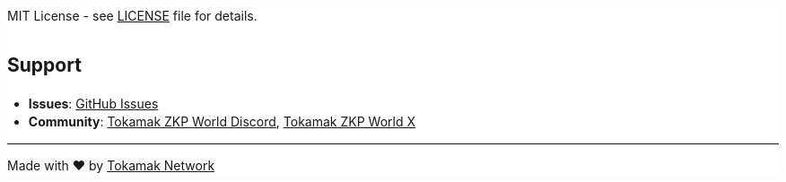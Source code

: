 MIT License - see [LICENSE](LICENSE) file for details.

## Support

- **Issues**: [GitHub Issues](https://github.com/tokamak-zk-evm/create-tokamak-zk-evm/issues)
- **Community**: [Tokamak ZKP World Discord](https://discord.gg/tokamak), [Tokamak ZKP World X](https://x.com/TokamakZKPWorld)

---

Made with ❤️ by [Tokamak Network](https://tokamak.network)
